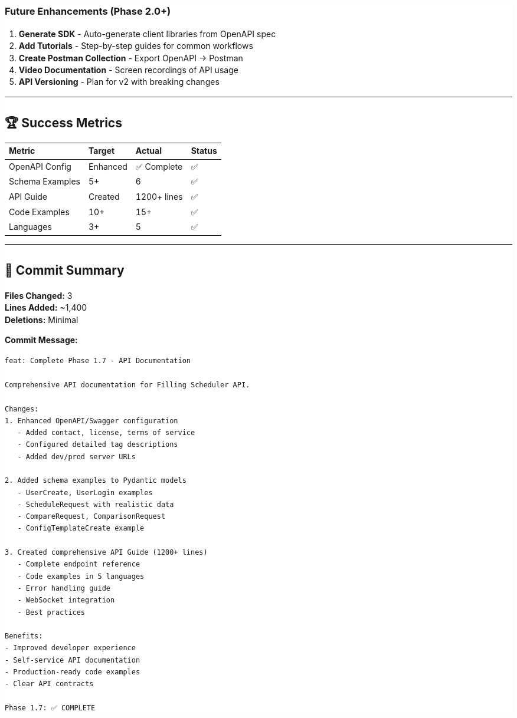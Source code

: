 ### Future Enhancements (Phase 2.0+)
1. **Generate SDK** - Auto-generate client libraries from OpenAPI spec
2. **Add Tutorials** - Step-by-step guides for common workflows
3. **Create Postman Collection** - Export OpenAPI → Postman
4. **Video Documentation** - Screen recordings of API usage
5. **API Versioning** - Plan for v2 with breaking changes

---

## 🏆 Success Metrics

| Metric | Target | Actual | Status |
|:-------|:-------|:-------|:-------|
| OpenAPI Config | Enhanced | ✅ Complete | ✅ |
| Schema Examples | 5+ | 6 | ✅ |
| API Guide | Created | 1200+ lines | ✅ |
| Code Examples | 10+ | 15+ | ✅ |
| Languages | 3+ | 5 | ✅ |

---

## 📝 Commit Summary

**Files Changed:** 3  
**Lines Added:** ~1,400  
**Deletions:** Minimal  

**Commit Message:**
```
feat: Complete Phase 1.7 - API Documentation

Comprehensive API documentation for Filling Scheduler API.

Changes:
1. Enhanced OpenAPI/Swagger configuration
   - Added contact, license, terms of service
   - Configured detailed tag descriptions
   - Added dev/prod server URLs

2. Added schema examples to Pydantic models
   - UserCreate, UserLogin examples
   - ScheduleRequest with realistic data
   - CompareRequest, ComparisonRequest
   - ConfigTemplateCreate example

3. Created comprehensive API Guide (1200+ lines)
   - Complete endpoint reference
   - Code examples in 5 languages
   - Error handling guide
   - WebSocket integration
   - Best practices

Benefits:
- Improved developer experience
- Self-service API documentation
- Production-ready code examples
- Clear API contracts

Phase 1.7: ✅ COMPLETE
```

